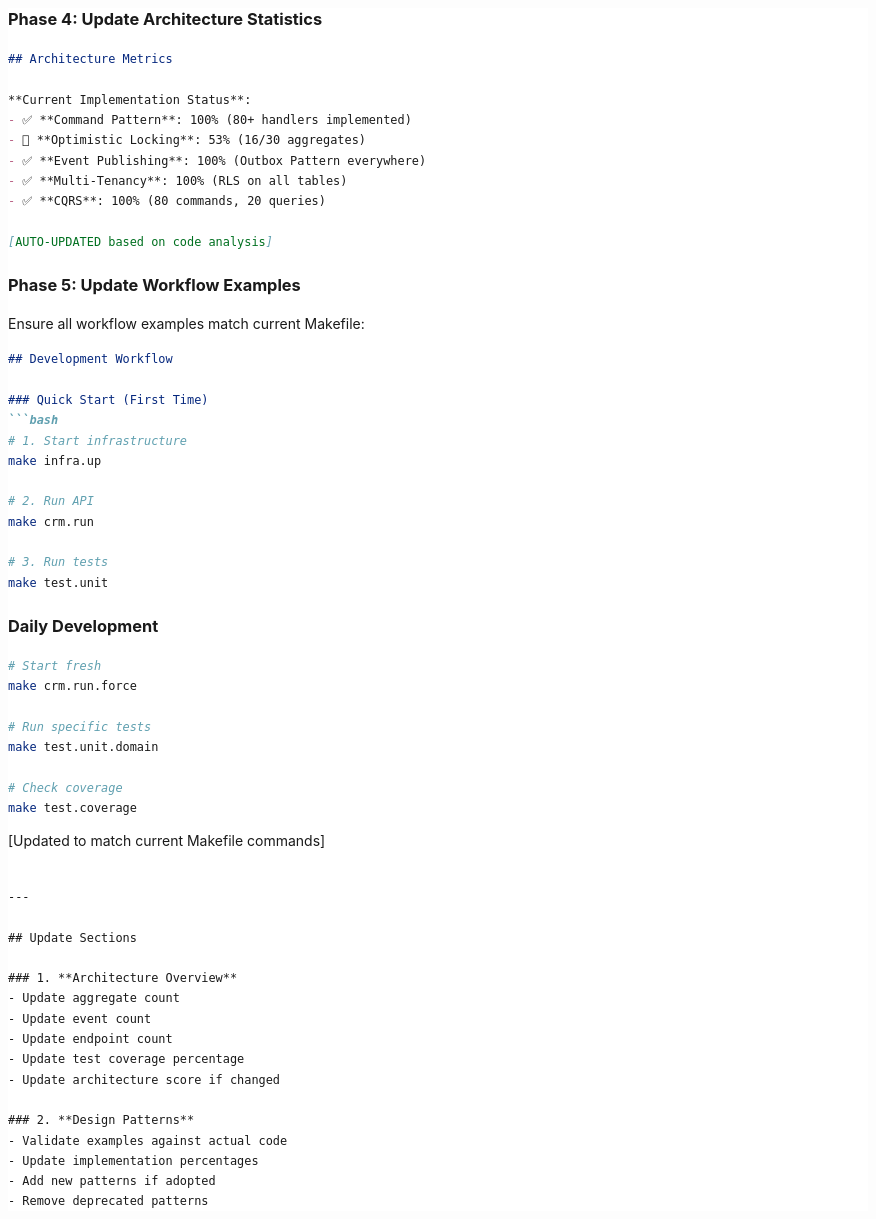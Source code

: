 ### Phase 4: Update Architecture Statistics

```markdown
## Architecture Metrics

**Current Implementation Status**:
- ✅ **Command Pattern**: 100% (80+ handlers implemented)
- 🚧 **Optimistic Locking**: 53% (16/30 aggregates)
- ✅ **Event Publishing**: 100% (Outbox Pattern everywhere)
- ✅ **Multi-Tenancy**: 100% (RLS on all tables)
- ✅ **CQRS**: 100% (80 commands, 20 queries)

[AUTO-UPDATED based on code analysis]
```

### Phase 5: Update Workflow Examples

Ensure all workflow examples match current Makefile:

```markdown
## Development Workflow

### Quick Start (First Time)
```bash
# 1. Start infrastructure
make infra.up

# 2. Run API
make crm.run

# 3. Run tests
make test.unit
```

### Daily Development
```bash
# Start fresh
make crm.run.force

# Run specific tests
make test.unit.domain

# Check coverage
make test.coverage
```

[Updated to match current Makefile commands]
```

---

## Update Sections

### 1. **Architecture Overview**
- Update aggregate count
- Update event count
- Update endpoint count
- Update test coverage percentage
- Update architecture score if changed

### 2. **Design Patterns**
- Validate examples against actual code
- Update implementation percentages
- Add new patterns if adopted
- Remove deprecated patterns

```